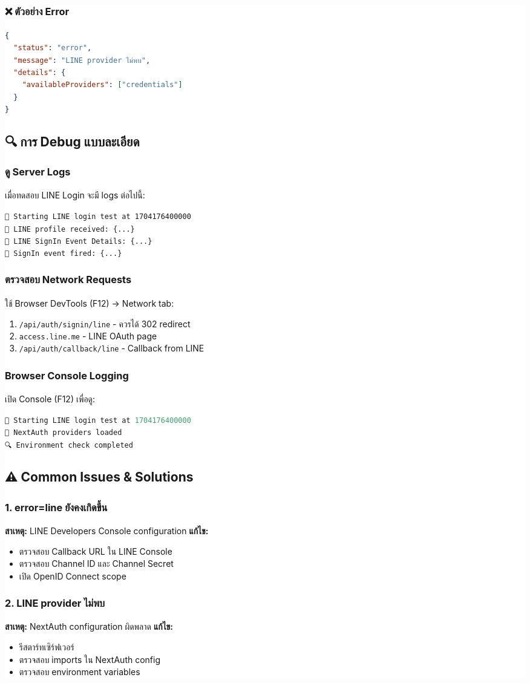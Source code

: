 ### ❌ ตัวอย่าง Error
```json
{
  "status": "error",
  "message": "LINE provider ไม่พบ",
  "details": {
    "availableProviders": ["credentials"]
  }
}
```

## 🔍 การ Debug แบบละเอียด

### ดู Server Logs
เมื่อทดสอบ LINE Login จะมี logs ต่อไปนี้:
```
🧪 Starting LINE login test at 1704176400000
📱 LINE profile received: {...}
📱 LINE SignIn Event Details: {...}
🔐 SignIn event fired: {...}
```

### ตรวจสอบ Network Requests
ใช้ Browser DevTools (F12) -> Network tab:
1. `/api/auth/signin/line` - ควรได้ 302 redirect
2. `access.line.me` - LINE OAuth page
3. `/api/auth/callback/line` - Callback from LINE

### Browser Console Logging
เปิด Console (F12) เพื่อดู:
```javascript
🧪 Starting LINE login test at 1704176400000
📱 NextAuth providers loaded
🔍 Environment check completed
```

## ⚠️ Common Issues & Solutions

### 1. error=line ยังคงเกิดขึ้น
**สาเหตุ:** LINE Developers Console configuration
**แก้ไข:**
- ตรวจสอบ Callback URL ใน LINE Console
- ตรวจสอบ Channel ID และ Channel Secret
- เปิด OpenID Connect scope

### 2. LINE provider ไม่พบ
**สาเหตุ:** NextAuth configuration ผิดพลาด
**แก้ไข:**
- รีสตาร์ทเซิร์ฟเวอร์
- ตรวจสอบ imports ใน NextAuth config
- ตรวจสอบ environment variables
